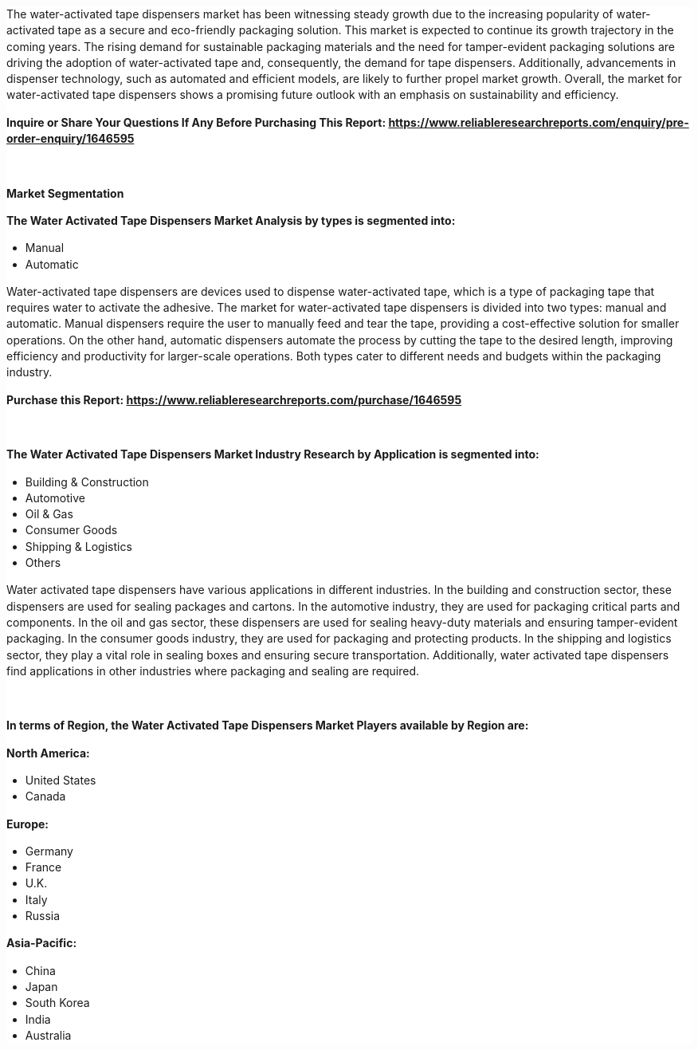 <p><p>The water-activated tape dispensers market has been witnessing steady growth due to the increasing popularity of water-activated tape as a secure and eco-friendly packaging solution. This market is expected to continue its growth trajectory in the coming years. The rising demand for sustainable packaging materials and the need for tamper-evident packaging solutions are driving the adoption of water-activated tape and, consequently, the demand for tape dispensers. Additionally, advancements in dispenser technology, such as automated and efficient models, are likely to further propel market growth. Overall, the market for water-activated tape dispensers shows a promising future outlook with an emphasis on sustainability and efficiency.</p></p>
<p><strong>Inquire or Share Your Questions If Any Before Purchasing This Report: <a href="https://www.reliableresearchreports.com/enquiry/pre-order-enquiry/1646595">https://www.reliableresearchreports.com/enquiry/pre-order-enquiry/1646595</a></strong></p>
<p>&nbsp;</p>
<p><strong>Market Segmentation</strong></p>
<p><strong>The Water Activated Tape Dispensers Market Analysis by types is segmented into:</strong></p>
<p><ul><li>Manual</li><li>Automatic</li></ul></p>
<p><p>Water-activated tape dispensers are devices used to dispense water-activated tape, which is a type of packaging tape that requires water to activate the adhesive. The market for water-activated tape dispensers is divided into two types: manual and automatic. Manual dispensers require the user to manually feed and tear the tape, providing a cost-effective solution for smaller operations. On the other hand, automatic dispensers automate the process by cutting the tape to the desired length, improving efficiency and productivity for larger-scale operations. Both types cater to different needs and budgets within the packaging industry.</p></p>
<p><strong>Purchase this Report:&nbsp;<a href="https://www.reliableresearchreports.com/purchase/1646595">https://www.reliableresearchreports.com/purchase/1646595</a></strong></p>
<p>&nbsp;</p>
<p><strong>The Water Activated Tape Dispensers Market Industry Research by Application is segmented into:</strong></p>
<p><ul><li>Building & Construction</li><li>Automotive</li><li>Oil & Gas</li><li>Consumer Goods</li><li>Shipping & Logistics</li><li>Others</li></ul></p>
<p><p>Water activated tape dispensers have various applications in different industries. In the building and construction sector, these dispensers are used for sealing packages and cartons. In the automotive industry, they are used for packaging critical parts and components. In the oil and gas sector, these dispensers are used for sealing heavy-duty materials and ensuring tamper-evident packaging. In the consumer goods industry, they are used for packaging and protecting products. In the shipping and logistics sector, they play a vital role in sealing boxes and ensuring secure transportation. Additionally, water activated tape dispensers find applications in other industries where packaging and sealing are required.</p></p>
<p>&nbsp;</p>
<p><strong>In terms of Region, the Water Activated Tape Dispensers Market Players available by Region are:</strong></p>
<p>
    <p> <strong> North America: </strong>
        <ul>
            <li>United States</li>
            <li>Canada</li>
        </ul>
        </p> 
    <p> <strong> Europe: </strong>
        <ul>
            <li>Germany</li>
            <li>France</li>
            <li>U.K.</li>
            <li>Italy</li>
            <li>Russia</li>
        </ul>
        </p> 
    <p> <strong> Asia-Pacific: </strong>
        <ul>
            <li>China</li>
            <li>Japan</li>
            <li>South Korea</li>
            <li>India</li>
            <li>Australia</li>